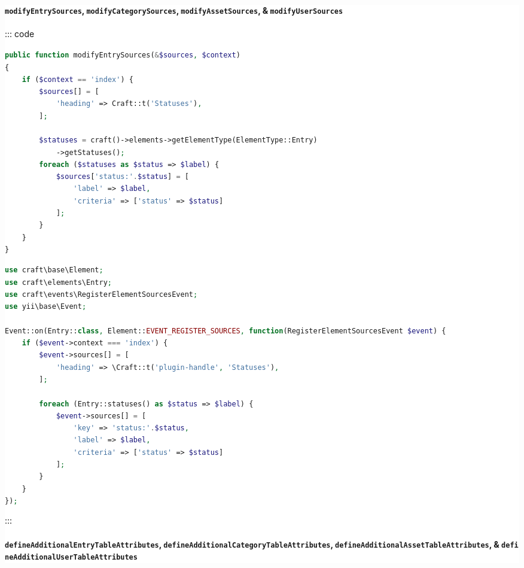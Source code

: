 #### `modifyEntrySources`, `modifyCategorySources`, `modifyAssetSources`, & `modifyUserSources`

::: code
```php Craft 2
public function modifyEntrySources(&$sources, $context)
{
    if ($context == 'index') {
        $sources[] = [
            'heading' => Craft::t('Statuses'),
        ];

        $statuses = craft()->elements->getElementType(ElementType::Entry)
            ->getStatuses();
        foreach ($statuses as $status => $label) {
            $sources['status:'.$status] = [
                'label' => $label,
                'criteria' => ['status' => $status]
            ];
        }
    }
}
```

```php Craft 3
use craft\base\Element;
use craft\elements\Entry;
use craft\events\RegisterElementSourcesEvent;
use yii\base\Event;

Event::on(Entry::class, Element::EVENT_REGISTER_SOURCES, function(RegisterElementSourcesEvent $event) {
    if ($event->context === 'index') {
        $event->sources[] = [
            'heading' => \Craft::t('plugin-handle', 'Statuses'),
        ];

        foreach (Entry::statuses() as $status => $label) {
            $event->sources[] = [
                'key' => 'status:'.$status,
                'label' => $label,
                'criteria' => ['status' => $status]
            ];
        }
    }
});
```
:::

#### `defineAdditionalEntryTableAttributes`, `defineAdditionalCategoryTableAttributes`, `defineAdditionalAssetTableAttributes`, & `defineAdditionalUserTableAttributes`
